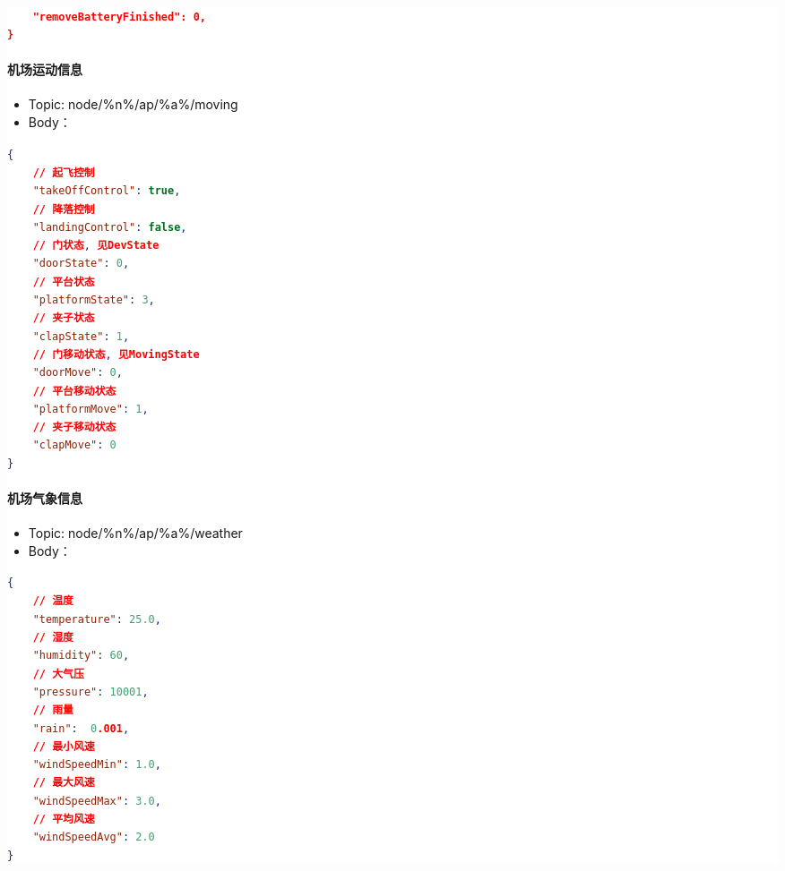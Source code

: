 ```json
    "removeBatteryFinished": 0,
}
```


#### 机场运动信息
- Topic: node/%n%/ap/%a%/moving
- Body： 

```json
{
	// 起飞控制
    "takeOffControl": true,
	// 降落控制
    "landingControl": false,
	// 门状态, 见DevState
    "doorState": 0,
	// 平台状态
    "platformState": 3,
	// 夹子状态
    "clapState": 1,
	// 门移动状态, 见MovingState
    "doorMove": 0,
	// 平台移动状态
    "platformMove": 1,
	// 夹子移动状态
    "clapMove": 0
}
```

#### 机场气象信息
- Topic: node/%n%/ap/%a%/weather
- Body： 

```json
{
	// 温度
    "temperature": 25.0,
	// 湿度
    "humidity": 60,
	// 大气压
    "pressure": 10001,
	// 雨量
    "rain":  0.001,
	// 最小风速
    "windSpeedMin": 1.0,
	// 最大风速
    "windSpeedMax": 3.0,
	// 平均风速
    "windSpeedAvg": 2.0 
}

```
